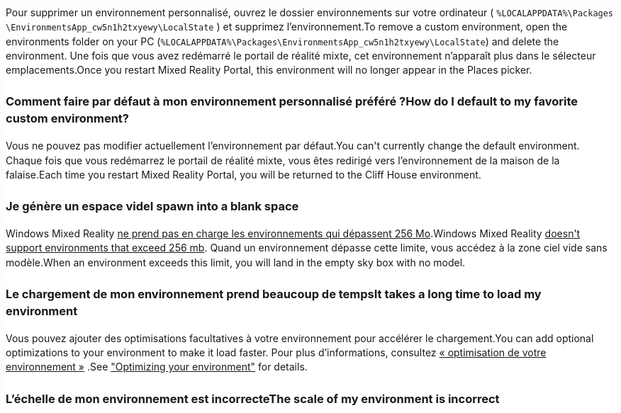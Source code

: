 <span data-ttu-id="a6c83-193">Pour supprimer un environnement personnalisé, ouvrez le dossier environnements sur votre ordinateur ( `%LOCALAPPDATA%\Packages\EnvironmentsApp_cw5n1h2txyewy\LocalState` ) et supprimez l’environnement.</span><span class="sxs-lookup"><span data-stu-id="a6c83-193">To remove a custom environment, open the environments folder on your PC (`%LOCALAPPDATA%\Packages\EnvironmentsApp_cw5n1h2txyewy\LocalState`) and delete the environment.</span></span> <span data-ttu-id="a6c83-194">Une fois que vous avez redémarré le portail de réalité mixte, cet environnement n’apparaît plus dans le sélecteur emplacements.</span><span class="sxs-lookup"><span data-stu-id="a6c83-194">Once you restart Mixed Reality Portal, this environment will no longer appear in the Places picker.</span></span> 

### <a name="how-do-i-default-to-my-favorite-custom-environment"></a><span data-ttu-id="a6c83-195">Comment faire par défaut à mon environnement personnalisé préféré ?</span><span class="sxs-lookup"><span data-stu-id="a6c83-195">How do I default to my favorite custom environment?</span></span>

<span data-ttu-id="a6c83-196">Vous ne pouvez pas modifier actuellement l’environnement par défaut.</span><span class="sxs-lookup"><span data-stu-id="a6c83-196">You can't currently change the default environment.</span></span> <span data-ttu-id="a6c83-197">Chaque fois que vous redémarrez le portail de réalité mixte, vous êtes redirigé vers l’environnement de la maison de la falaise.</span><span class="sxs-lookup"><span data-stu-id="a6c83-197">Each time you restart Mixed Reality Portal, you will be returned to the Cliff House environment.</span></span> 

### <a name="i-spawn-into-a-blank-space"></a><span data-ttu-id="a6c83-198">Je génère un espace vide</span><span class="sxs-lookup"><span data-stu-id="a6c83-198">I spawn into a blank space</span></span>

<span data-ttu-id="a6c83-199">Windows Mixed Reality [ne prend pas en charge les environnements qui dépassent 256 Mo](#environment-limits).</span><span class="sxs-lookup"><span data-stu-id="a6c83-199">Windows Mixed Reality [doesn't support environments that exceed 256 mb](#environment-limits).</span></span> <span data-ttu-id="a6c83-200">Quand un environnement dépasse cette limite, vous accédez à la zone ciel vide sans modèle.</span><span class="sxs-lookup"><span data-stu-id="a6c83-200">When an environment exceeds this limit, you will land in the empty sky box with no model.</span></span>

### <a name="it-takes-a-long-time-to-load-my-environment"></a><span data-ttu-id="a6c83-201">Le chargement de mon environnement prend beaucoup de temps</span><span class="sxs-lookup"><span data-stu-id="a6c83-201">It takes a long time to load my environment</span></span>

<span data-ttu-id="a6c83-202">Vous pouvez ajouter des optimisations facultatives à votre environnement pour accélérer le chargement.</span><span class="sxs-lookup"><span data-stu-id="a6c83-202">You can add optional optimizations to your environment to make it load faster.</span></span> <span data-ttu-id="a6c83-203">Pour plus d’informations, consultez [« optimisation de votre environnement »](#optimizing-your-environment) .</span><span class="sxs-lookup"><span data-stu-id="a6c83-203">See ["Optimizing your environment"](#optimizing-your-environment) for details.</span></span>

### <a name="the-scale-of-my-environment-is-incorrect"></a><span data-ttu-id="a6c83-204">L’échelle de mon environnement est incorrecte</span><span class="sxs-lookup"><span data-stu-id="a6c83-204">The scale of my environment is incorrect</span></span>
